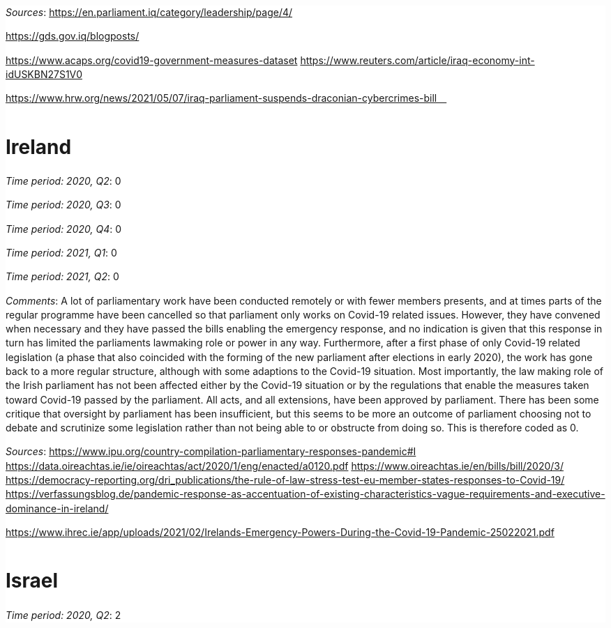*Sources*:
 https://en.parliament.iq/category/leadership/page/4/


https://gds.gov.iq/blogposts/

https://www.acaps.org/covid19-government-measures-dataset
https://www.reuters.com/article/iraq-economy-int-idUSKBN27S1V0

https://www.hrw.org/news/2021/05/07/iraq-parliament-suspends-draconian-cybercrimes-bill 



# Ireland 
*Time period: 2020, Q2*: 0

 
*Time period: 2020, Q3*: 0

 
*Time period: 2020, Q4*: 0

 
*Time period: 2021, Q1*: 0

 
*Time period: 2021, Q2*: 0

 

*Comments*:
 A lot of parliamentary work have been conducted remotely or with fewer members presents, and at times parts of the regular programme have been cancelled so that parliament only works on Covid-19 related issues. However, they have convened when necessary and they have passed the bills enabling the emergency response, and no indication is given that this response in turn has limited the parliaments lawmaking role or power in any way. Furthermore, after a first phase of only Covid-19 related legislation (a phase that also coincided with the forming of the new parliament after elections in early 2020), the work has gone back to a more regular structure, although with some adaptions to the Covid-19 situation. Most importantly, the law making role of the Irish parliament has not been affected either by the Covid-19 situation or by the regulations that enable the measures taken toward Covid-19 passed by the parliament. All acts, and all extensions, have been approved by parliament. There has been some critique that oversight by parliament has been insufficient, but this seems to be more an outcome of parliament choosing not to debate and scrutinize some legislation rather than not being able to or obstructe from doing so. This is therefore coded as 0. 

*Sources*:
 https://www.ipu.org/country-compilation-parliamentary-responses-pandemic#I
https://data.oireachtas.ie/ie/oireachtas/act/2020/1/eng/enacted/a0120.pdf
https://www.oireachtas.ie/en/bills/bill/2020/3/
https://democracy-reporting.org/dri_publications/the-rule-of-law-stress-test-eu-member-states-responses-to-Covid-19/
https://verfassungsblog.de/pandemic-response-as-accentuation-of-existing-characteristics-vague-requirements-and-executive-dominance-in-ireland/

https://www.ihrec.ie/app/uploads/2021/02/Irelands-Emergency-Powers-During-the-Covid-19-Pandemic-25022021.pdf



# Israel 
*Time period: 2020, Q2*: 2
